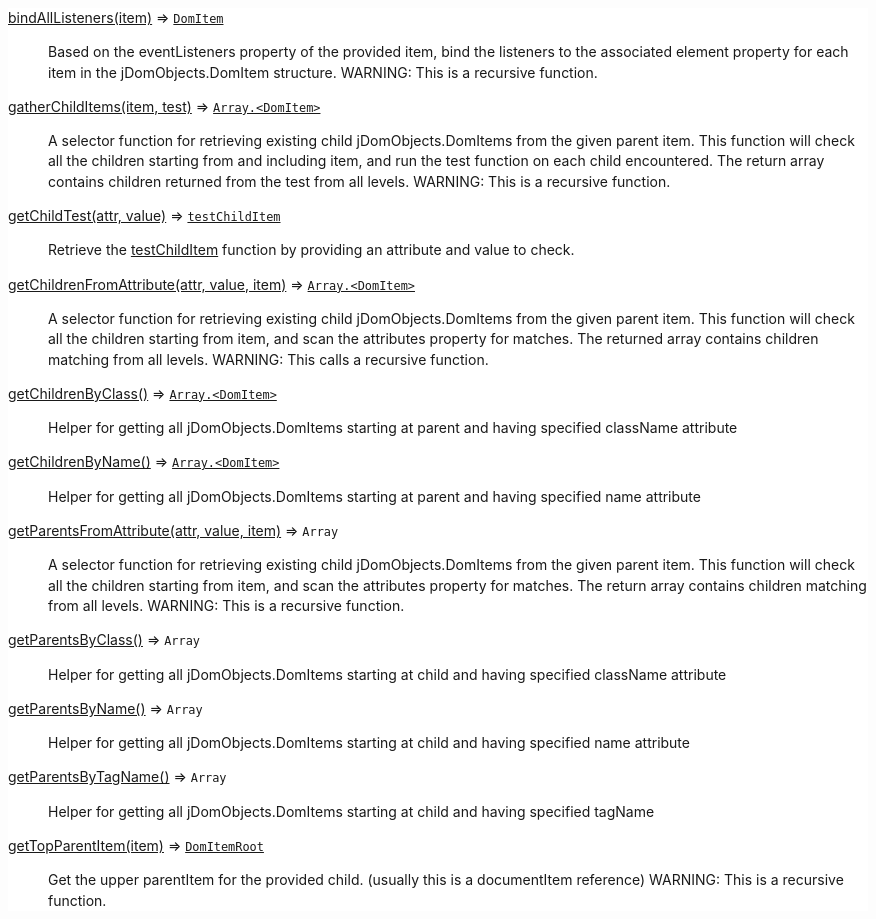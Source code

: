 </dd>
<dt><a href="#bindAllListeners">bindAllListeners(item)</a> ⇒ <code><a href="#module_dom/objects.DomItem">DomItem</a></code></dt>
<dd><p>Based on the eventListeners property of the provided item, bind the listeners to the associated element property
for each item in the jDomObjects.DomItem structure.
WARNING: This is a recursive function.</p>
</dd>
<dt><a href="#gatherChildItems">gatherChildItems(item, test)</a> ⇒ <code><a href="#module_dom/objects.DomItem">Array.&lt;DomItem&gt;</a></code></dt>
<dd><p>A selector function for retrieving existing child jDomObjects.DomItems from the given parent item.
This function will check all the children starting from and including item, and run the test function on each
child encountered. The return array contains children returned from the test from all levels.
WARNING: This is a recursive function.</p>
</dd>
<dt><a href="#getChildTest">getChildTest(attr, value)</a> ⇒ <code><a href="#module_dom/core..testChildItem">testChildItem</a></code></dt>
<dd><p>Retrieve the <a href="#module_dom/core..testChildItem">testChildItem</a> function by providing an attribute and value to check.</p>
</dd>
<dt><a href="#getChildrenFromAttribute">getChildrenFromAttribute(attr, value, item)</a> ⇒ <code><a href="#module_dom/objects.DomItem">Array.&lt;DomItem&gt;</a></code></dt>
<dd><p>A selector function for retrieving existing child jDomObjects.DomItems from the given parent item.
This function will check all the children starting from item, and scan the attributes
property for matches. The returned array contains children matching from all levels.
WARNING: This calls a recursive function.</p>
</dd>
<dt><a href="#getChildrenByClass">getChildrenByClass()</a> ⇒ <code><a href="#module_dom/objects.DomItem">Array.&lt;DomItem&gt;</a></code></dt>
<dd><p>Helper for getting all jDomObjects.DomItems starting at parent and having specified className attribute</p>
</dd>
<dt><a href="#getChildrenByName">getChildrenByName()</a> ⇒ <code><a href="#module_dom/objects.DomItem">Array.&lt;DomItem&gt;</a></code></dt>
<dd><p>Helper for getting all jDomObjects.DomItems starting at parent and having specified name attribute</p>
</dd>
<dt><a href="#getParentsFromAttribute">getParentsFromAttribute(attr, value, item)</a> ⇒ <code>Array</code></dt>
<dd><p>A selector function for retrieving existing child jDomObjects.DomItems from the given parent item.
This function will check all the children starting from item, and scan the attributes
property for matches. The return array contains children matching from all levels.
WARNING: This is a recursive function.</p>
</dd>
<dt><a href="#getParentsByClass">getParentsByClass()</a> ⇒ <code>Array</code></dt>
<dd><p>Helper for getting all jDomObjects.DomItems starting at child and having specified className attribute</p>
</dd>
<dt><a href="#getParentsByName">getParentsByName()</a> ⇒ <code>Array</code></dt>
<dd><p>Helper for getting all jDomObjects.DomItems starting at child and having specified name attribute</p>
</dd>
<dt><a href="#getParentsByTagName">getParentsByTagName()</a> ⇒ <code>Array</code></dt>
<dd><p>Helper for getting all jDomObjects.DomItems starting at child and having specified tagName</p>
</dd>
<dt><a href="#getTopParentItem">getTopParentItem(item)</a> ⇒ <code><a href="#module_dom/objects.DomItemRoot">DomItemRoot</a></code></dt>
<dd><p>Get the upper parentItem for the provided child. (usually this is a documentItem reference)
WARNING: This is a recursive function.</p>